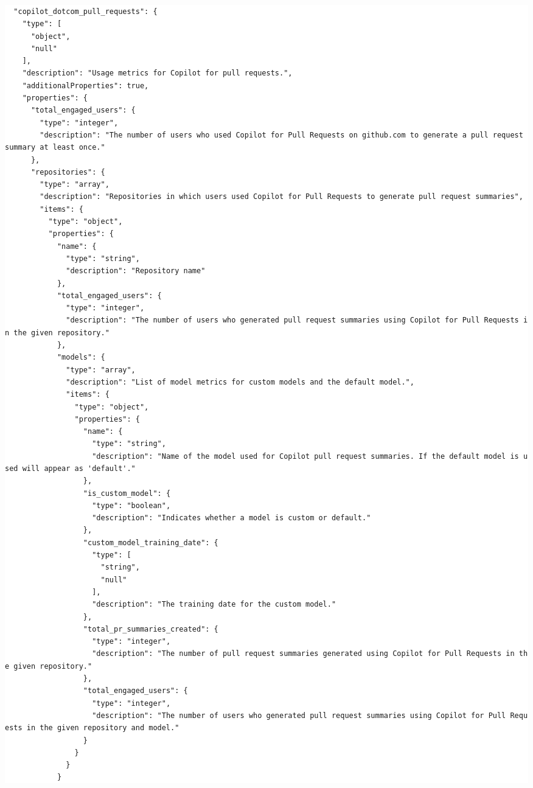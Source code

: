       "copilot_dotcom_pull_requests": {
        "type": [
          "object",
          "null"
        ],
        "description": "Usage metrics for Copilot for pull requests.",
        "additionalProperties": true,
        "properties": {
          "total_engaged_users": {
            "type": "integer",
            "description": "The number of users who used Copilot for Pull Requests on github.com to generate a pull request summary at least once."
          },
          "repositories": {
            "type": "array",
            "description": "Repositories in which users used Copilot for Pull Requests to generate pull request summaries",
            "items": {
              "type": "object",
              "properties": {
                "name": {
                  "type": "string",
                  "description": "Repository name"
                },
                "total_engaged_users": {
                  "type": "integer",
                  "description": "The number of users who generated pull request summaries using Copilot for Pull Requests in the given repository."
                },
                "models": {
                  "type": "array",
                  "description": "List of model metrics for custom models and the default model.",
                  "items": {
                    "type": "object",
                    "properties": {
                      "name": {
                        "type": "string",
                        "description": "Name of the model used for Copilot pull request summaries. If the default model is used will appear as 'default'."
                      },
                      "is_custom_model": {
                        "type": "boolean",
                        "description": "Indicates whether a model is custom or default."
                      },
                      "custom_model_training_date": {
                        "type": [
                          "string",
                          "null"
                        ],
                        "description": "The training date for the custom model."
                      },
                      "total_pr_summaries_created": {
                        "type": "integer",
                        "description": "The number of pull request summaries generated using Copilot for Pull Requests in the given repository."
                      },
                      "total_engaged_users": {
                        "type": "integer",
                        "description": "The number of users who generated pull request summaries using Copilot for Pull Requests in the given repository and model."
                      }
                    }
                  }
                }